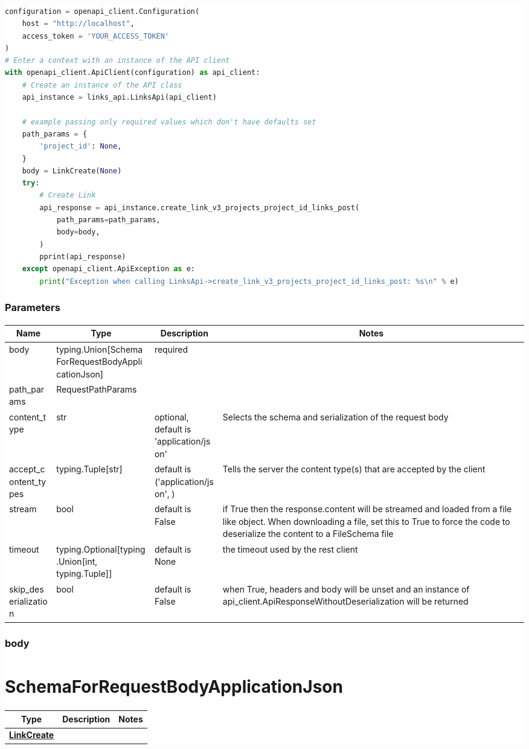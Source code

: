 ```python
configuration = openapi_client.Configuration(
    host = "http://localhost",
    access_token = 'YOUR_ACCESS_TOKEN'
)
# Enter a context with an instance of the API client
with openapi_client.ApiClient(configuration) as api_client:
    # Create an instance of the API class
    api_instance = links_api.LinksApi(api_client)

    # example passing only required values which don't have defaults set
    path_params = {
        'project_id': None,
    }
    body = LinkCreate(None)
    try:
        # Create Link
        api_response = api_instance.create_link_v3_projects_project_id_links_post(
            path_params=path_params,
            body=body,
        )
        pprint(api_response)
    except openapi_client.ApiException as e:
        print("Exception when calling LinksApi->create_link_v3_projects_project_id_links_post: %s\n" % e)
```
### Parameters

Name | Type | Description  | Notes
------------- | ------------- | ------------- | -------------
body | typing.Union[SchemaForRequestBodyApplicationJson] | required |
path_params | RequestPathParams | |
content_type | str | optional, default is 'application/json' | Selects the schema and serialization of the request body
accept_content_types | typing.Tuple[str] | default is ('application/json', ) | Tells the server the content type(s) that are accepted by the client
stream | bool | default is False | if True then the response.content will be streamed and loaded from a file like object. When downloading a file, set this to True to force the code to deserialize the content to a FileSchema file
timeout | typing.Optional[typing.Union[int, typing.Tuple]] | default is None | the timeout used by the rest client
skip_deserialization | bool | default is False | when True, headers and body will be unset and an instance of api_client.ApiResponseWithoutDeserialization will be returned

### body

# SchemaForRequestBodyApplicationJson
Type | Description  | Notes
------------- | ------------- | -------------
[**LinkCreate**](../../models/LinkCreate.md) |  | 
